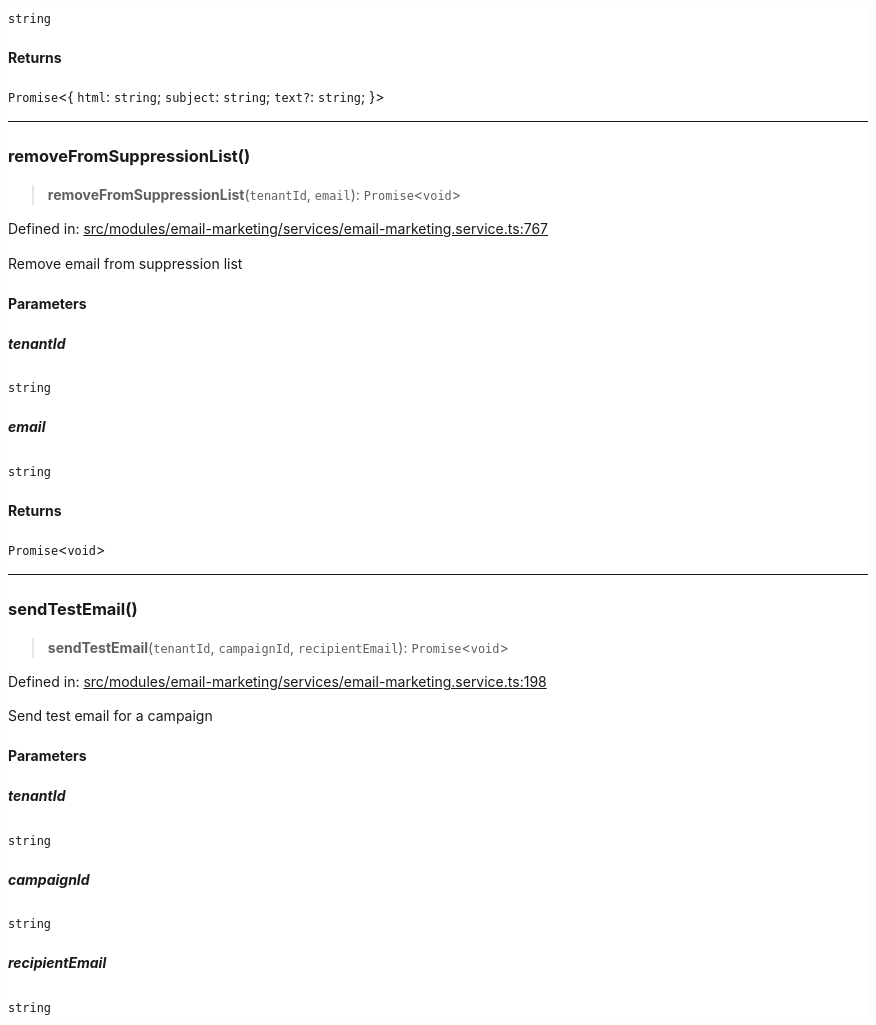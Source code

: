 `string`

#### Returns

`Promise`\<\{ `html`: `string`; `subject`: `string`; `text?`: `string`; \}\>

***

### removeFromSuppressionList()

> **removeFromSuppressionList**(`tenantId`, `email`): `Promise`\<`void`\>

Defined in: [src/modules/email-marketing/services/email-marketing.service.ts:767](https://github.com/maemreyo/saas-4cus-nodejs/blob/2a5b3f3aa11335dfa561e80e1feabb8e6084261e/src/modules/email-marketing/services/email-marketing.service.ts#L767)

Remove email from suppression list

#### Parameters

##### tenantId

`string`

##### email

`string`

#### Returns

`Promise`\<`void`\>

***

### sendTestEmail()

> **sendTestEmail**(`tenantId`, `campaignId`, `recipientEmail`): `Promise`\<`void`\>

Defined in: [src/modules/email-marketing/services/email-marketing.service.ts:198](https://github.com/maemreyo/saas-4cus-nodejs/blob/2a5b3f3aa11335dfa561e80e1feabb8e6084261e/src/modules/email-marketing/services/email-marketing.service.ts#L198)

Send test email for a campaign

#### Parameters

##### tenantId

`string`

##### campaignId

`string`

##### recipientEmail

`string`
